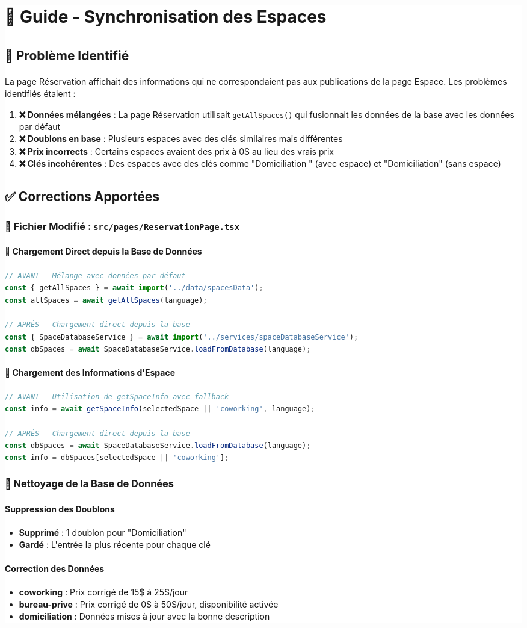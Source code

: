 # 🔄 Guide - Synchronisation des Espaces

## 🎯 Problème Identifié

La page Réservation affichait des informations qui ne correspondaient pas aux publications de la page Espace. Les problèmes identifiés étaient :

1. **❌ Données mélangées** : La page Réservation utilisait `getAllSpaces()` qui fusionnait les données de la base avec les données par défaut
2. **❌ Doublons en base** : Plusieurs espaces avec des clés similaires mais différentes
3. **❌ Prix incorrects** : Certains espaces avaient des prix à 0$ au lieu des vrais prix
4. **❌ Clés incohérentes** : Des espaces avec des clés comme "Domiciliation " (avec espace) et "Domiciliation" (sans espace)

## ✅ Corrections Apportées

### 📁 Fichier Modifié : `src/pages/ReservationPage.tsx`

#### 🔧 Chargement Direct depuis la Base de Données
```typescript
// AVANT - Mélange avec données par défaut
const { getAllSpaces } = await import('../data/spacesData');
const allSpaces = await getAllSpaces(language);

// APRÈS - Chargement direct depuis la base
const { SpaceDatabaseService } = await import('../services/spaceDatabaseService');
const dbSpaces = await SpaceDatabaseService.loadFromDatabase(language);
```

#### 🔧 Chargement des Informations d'Espace
```typescript
// AVANT - Utilisation de getSpaceInfo avec fallback
const info = await getSpaceInfo(selectedSpace || 'coworking', language);

// APRÈS - Chargement direct depuis la base
const dbSpaces = await SpaceDatabaseService.loadFromDatabase(language);
const info = dbSpaces[selectedSpace || 'coworking'];
```

### 🧹 Nettoyage de la Base de Données

#### Suppression des Doublons
- **Supprimé** : 1 doublon pour "Domiciliation"
- **Gardé** : L'entrée la plus récente pour chaque clé

#### Correction des Données
- **coworking** : Prix corrigé de 15$ à 25$/jour
- **bureau-prive** : Prix corrigé de 0$ à 50$/jour, disponibilité activée
- **domiciliation** : Données mises à jour avec la bonne description
